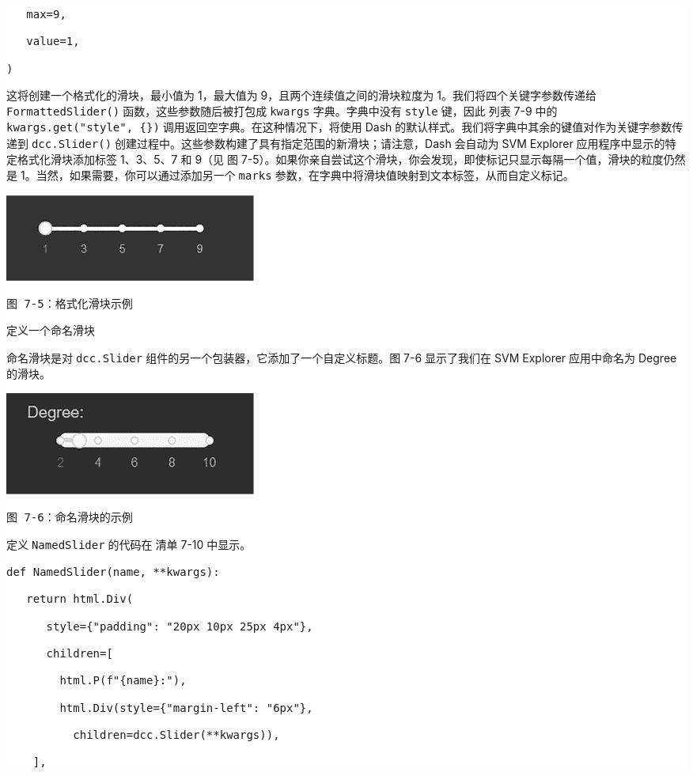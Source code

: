 <samp class="SANS_TheSansMonoCd_W5Regular_11">   max=9,</samp>

<samp class="SANS_TheSansMonoCd_W5Regular_11">   value=1,</samp>

<samp class="SANS_TheSansMonoCd_W5Regular_11">)</samp>

这将创建一个格式化的滑块，最小值为 1，最大值为 9，且两个连续值之间的滑块粒度为 1。我们将四个关键字参数传递给 <samp class="SANS_TheSansMonoCd_W5Regular_11">FormattedSlider()</samp> 函数，这些参数随后被打包成 <samp class="SANS_TheSansMonoCd_W5Regular_11">kwargs</samp> 字典。字典中没有 <samp class="SANS_TheSansMonoCd_W5Regular_11">style</samp> 键，因此 列表 7-9 中的 <samp class="SANS_TheSansMonoCd_W5Regular_11">kwargs.get("style", {})</samp> 调用返回空字典。在这种情况下，将使用 Dash 的默认样式。我们将字典中其余的键值对作为关键字参数传递到 <samp class="SANS_TheSansMonoCd_W5Regular_11">dcc.Slider()</samp> 创建过程中。这些参数构建了具有指定范围的新滑块；请注意，Dash 会自动为 SVM Explorer 应用程序中显示的特定格式化滑块添加标签 1、3、5、7 和 9（见 图 7-5）。如果你亲自尝试这个滑块，你会发现，即使标记只显示每隔一个值，滑块的粒度仍然是 1。当然，如果需要，你可以通过添加另一个 <samp class="SANS_TheSansMonoCd_W5Regular_11">marks</samp> 参数，在字典中将滑块值映射到文本标签，从而自定义标记。

![](img/Figure7-5.png)

<samp class="SANS_Futura_Std_Book_Oblique_I_11">图 7-5：格式化滑块示例</samp>

<samp class="SANS_Futura_Std_Bold_Condensed_Oblique_I_11">定义一个命名滑块</samp>

命名滑块是对 <samp class="SANS_TheSansMonoCd_W5Regular_11">dcc.Slider</samp> 组件的另一个包装器，它添加了一个自定义标题。图 7-6 显示了我们在 SVM Explorer 应用中命名为 Degree 的滑块。

![](img/Figure7-6.png)

<samp class="SANS_Futura_Std_Book_Oblique_I_11">图 7-6：命名滑块的示例</samp>

定义 <samp class="SANS_TheSansMonoCd_W5Regular_11">NamedSlider</samp> 的代码在 清单 7-10 中显示。

<samp class="SANS_TheSansMonoCd_W5Regular_11">def NamedSlider(name, **kwargs):</samp>

<samp class="SANS_TheSansMonoCd_W5Regular_11">   return html.Div(</samp>

<samp class="SANS_TheSansMonoCd_W5Regular_11">      style={"padding": "20px 10px 25px 4px"},</samp>

<samp class="SANS_TheSansMonoCd_W5Regular_11">      children=[</samp>

<samp class="SANS_TheSansMonoCd_W5Regular_11">        html.P(f"{name}:"),</samp>

<samp class="SANS_TheSansMonoCd_W5Regular_11">        html.Div(style={"margin-left": "6px"},</samp>

<samp class="SANS_TheSansMonoCd_W5Regular_11">          children=</samp><samp class="SANS_TheSansMonoCd_W5Regular_11">dcc.Slider(**kwargs)),</samp>

<samp class="SANS_TheSansMonoCd_W5Regular_11">    ],</samp>
